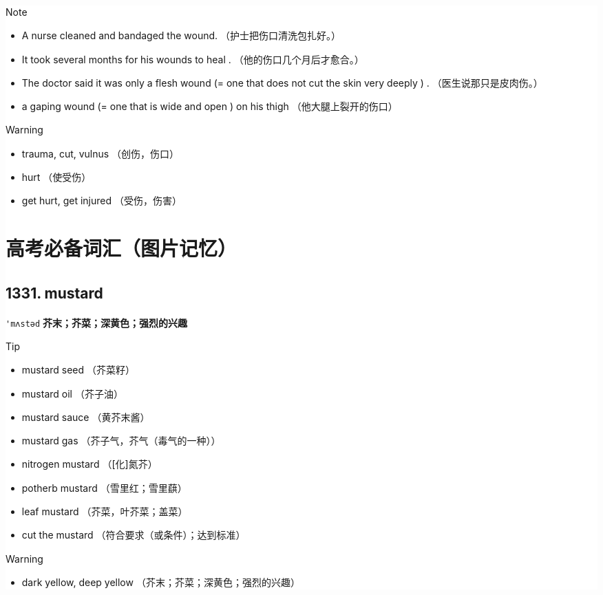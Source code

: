 > [!NOTE]
>
> - A nurse cleaned and bandaged the wound. （护士把伤口清洗包扎好。）
>
> - It took several months for his wounds to heal . （他的伤口几个月后才愈合。）
>
> - The doctor said it was only a flesh wound (= one that does not cut the skin very deeply ) . （医生说那只是皮肉伤。）
>
> - a gaping wound (= one that is wide and open ) on his thigh （他大腿上裂开的伤口）
>

> [!WARNING]
>
> - trauma, cut, vulnus （创伤，伤口）
>
> - hurt （使受伤）
>
> - get hurt, get injured （受伤，伤害）
>

# 高考必备词汇（图片记忆）

## 1331. mustard

`'mʌstəd`  **芥末；芥菜；深黄色；强烈的兴趣**

> [!TIP]
>
> - mustard seed （芥菜籽）
>
> - mustard oil （芥子油）
>
> - mustard sauce （黄芥末酱）
>
> - mustard gas （芥子气，芥气（毒气的一种））
>
> - nitrogen mustard （[化]氮芥）
>
> - potherb mustard （雪里红；雪里蕻）
>
> - leaf mustard （芥菜，叶芥菜；盖菜）
>
> - cut the mustard （符合要求（或条件）；达到标准）
>

> [!WARNING]
>
> - dark yellow, deep yellow （芥末；芥菜；深黄色；强烈的兴趣）
>
